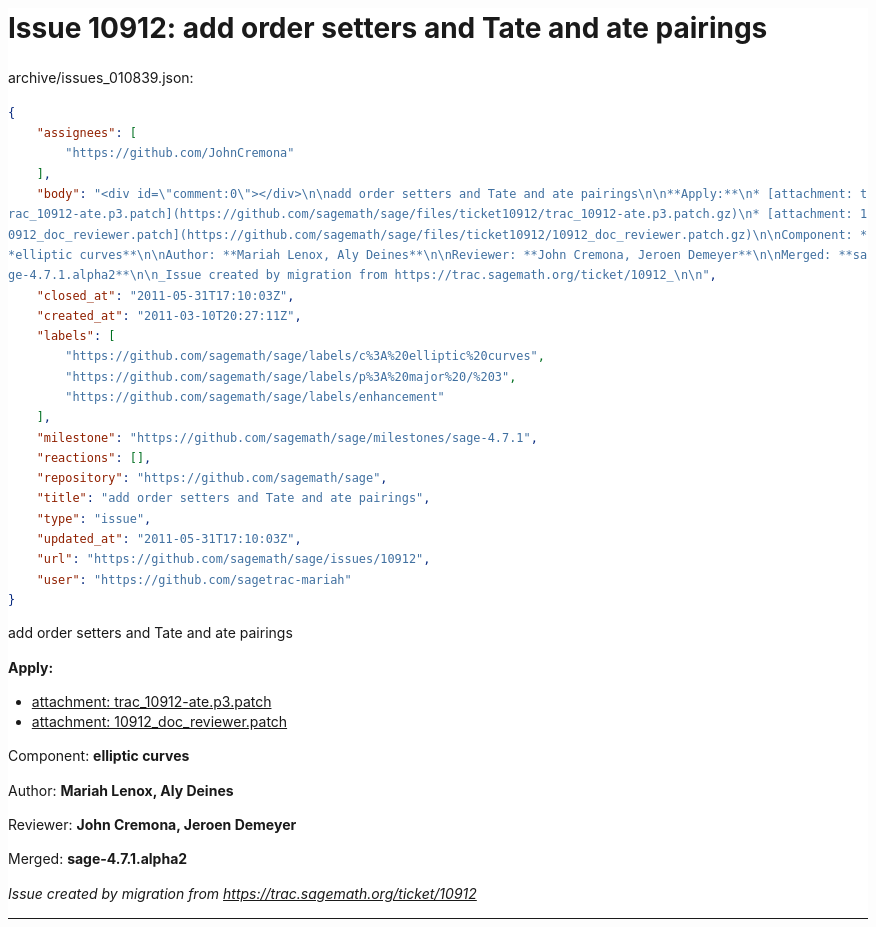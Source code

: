 # Issue 10912: add order setters and Tate and ate pairings

archive/issues_010839.json:
```json
{
    "assignees": [
        "https://github.com/JohnCremona"
    ],
    "body": "<div id=\"comment:0\"></div>\n\nadd order setters and Tate and ate pairings\n\n**Apply:**\n* [attachment: trac_10912-ate.p3.patch](https://github.com/sagemath/sage/files/ticket10912/trac_10912-ate.p3.patch.gz)\n* [attachment: 10912_doc_reviewer.patch](https://github.com/sagemath/sage/files/ticket10912/10912_doc_reviewer.patch.gz)\n\nComponent: **elliptic curves**\n\nAuthor: **Mariah Lenox, Aly Deines**\n\nReviewer: **John Cremona, Jeroen Demeyer**\n\nMerged: **sage-4.7.1.alpha2**\n\n_Issue created by migration from https://trac.sagemath.org/ticket/10912_\n\n",
    "closed_at": "2011-05-31T17:10:03Z",
    "created_at": "2011-03-10T20:27:11Z",
    "labels": [
        "https://github.com/sagemath/sage/labels/c%3A%20elliptic%20curves",
        "https://github.com/sagemath/sage/labels/p%3A%20major%20/%203",
        "https://github.com/sagemath/sage/labels/enhancement"
    ],
    "milestone": "https://github.com/sagemath/sage/milestones/sage-4.7.1",
    "reactions": [],
    "repository": "https://github.com/sagemath/sage",
    "title": "add order setters and Tate and ate pairings",
    "type": "issue",
    "updated_at": "2011-05-31T17:10:03Z",
    "url": "https://github.com/sagemath/sage/issues/10912",
    "user": "https://github.com/sagetrac-mariah"
}
```
<div id="comment:0"></div>

add order setters and Tate and ate pairings

**Apply:**
* [attachment: trac_10912-ate.p3.patch](https://github.com/sagemath/sage/files/ticket10912/trac_10912-ate.p3.patch.gz)
* [attachment: 10912_doc_reviewer.patch](https://github.com/sagemath/sage/files/ticket10912/10912_doc_reviewer.patch.gz)

Component: **elliptic curves**

Author: **Mariah Lenox, Aly Deines**

Reviewer: **John Cremona, Jeroen Demeyer**

Merged: **sage-4.7.1.alpha2**

_Issue created by migration from https://trac.sagemath.org/ticket/10912_





---
